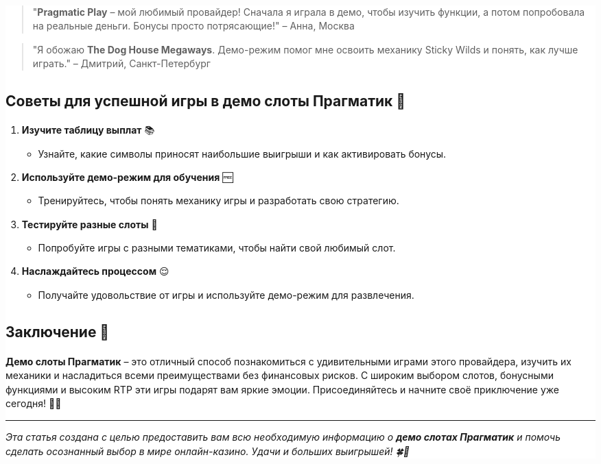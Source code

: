 > "**Pragmatic Play** – мой любимый провайдер! Сначала я играла в демо, чтобы изучить функции, а потом попробовала на реальные деньги. Бонусы просто потрясающие!" – Анна, Москва  

> "Я обожаю **The Dog House Megaways**. Демо-режим помог мне освоить механику Sticky Wilds и понять, как лучше играть." – Дмитрий, Санкт-Петербург  

## Советы для успешной игры в **демо слоты Прагматик** 🎯

1. **Изучите таблицу выплат** 📚  
   - Узнайте, какие символы приносят наибольшие выигрыши и как активировать бонусы.

2. **Используйте демо-режим для обучения** 🆓  
   - Тренируйтесь, чтобы понять механику игры и разработать свою стратегию.

3. **Тестируйте разные слоты** 🎰  
   - Попробуйте игры с разными тематиками, чтобы найти свой любимый слот.

4. **Наслаждайтесь процессом** 😌  
   - Получайте удовольствие от игры и используйте демо-режим для развлечения.

## Заключение 🎉

**Демо слоты Прагматик** – это отличный способ познакомиться с удивительными играми этого провайдера, изучить их механики и насладиться всеми преимуществами без финансовых рисков. С широким выбором слотов, бонусными функциями и высоким RTP эти игры подарят вам яркие эмоции. Присоединяйтесь и начните своё приключение уже сегодня! 🎰✨  

---
*Эта статья создана с целью предоставить вам всю необходимую информацию о **демо слотах Прагматик** и помочь сделать осознанный выбор в мире онлайн-казино. Удачи и больших выигрышей! 🍀💸*
